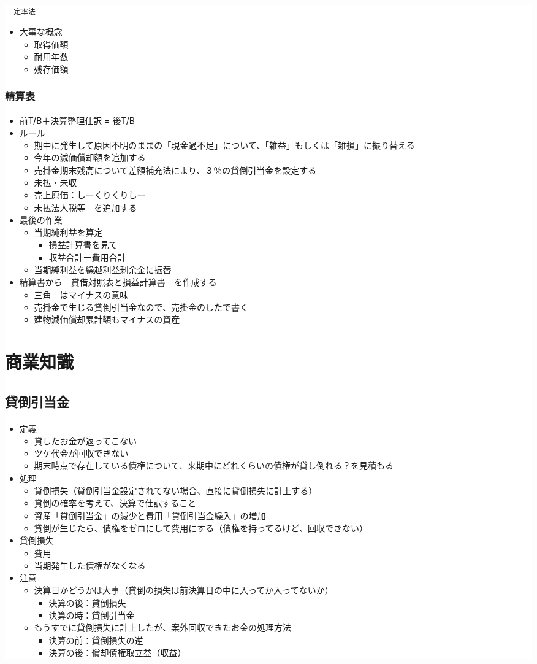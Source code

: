     - 定率法
  - 大事な概念
    - 取得価額
    - 耐用年数
    - 残存価額

### 精算表

- 前T/B＋決算整理仕訳 = 後T/B
- ルール
  - 期中に発生して原因不明のままの「現金過不足」について、「雑益」もしくは「雑損」に振り替える
  - 今年の減価償却額を追加する
  - 売掛金期末残高について差額補充法により、３％の貸倒引当金を設定する
  - 未払・未収
  - 売上原価：しーくりくりしー
  - 未払法人税等　を追加する
- 最後の作業
  - 当期純利益を算定
    - 損益計算書を見て
    - 収益合計ー費用合計
  - 当期純利益を繰越利益剰余金に振替　
- 精算書から　貸借対照表と損益計算書　を作成する
  - 三角　はマイナスの意味
  - 売掛金で生じる貸倒引当金なので、売掛金のしたで書く
  - 建物減価償却累計額もマイナスの資産

# 商業知識

## 貸倒引当金

- 定義
  - 貸したお金が返ってこない
  - ツケ代金が回収できない
  - 期末時点で存在している債権について、来期中にどれくらいの債権が貸し倒れる？を見積もる
- 処理
  - 貸倒損失（貸倒引当金設定されてない場合、直接に貸倒損失に計上する）
  - 貸倒の確率を考えて、決算で仕訳すること
  - 資産「貸倒引当金」の減少と費用「貸倒引当金繰入」の増加
  - 貸倒が生じたら、債権をゼロにして費用にする（債権を持ってるけど、回収できない）
- 貸倒損失
  - 費用
  - 当期発生した債権がなくなる
- 注意
  - 決算日かどうかは大事（貸倒の損失は前決算日の中に入ってか入ってないか）
    - 決算の後：貸倒損失
    - 決算の時：貸倒引当金
  - もうすでに貸倒損失に計上したが、案外回収できたお金の処理方法
    - 決算の前：貸倒損失の逆
    - 決算の後：償却債権取立益（収益）
